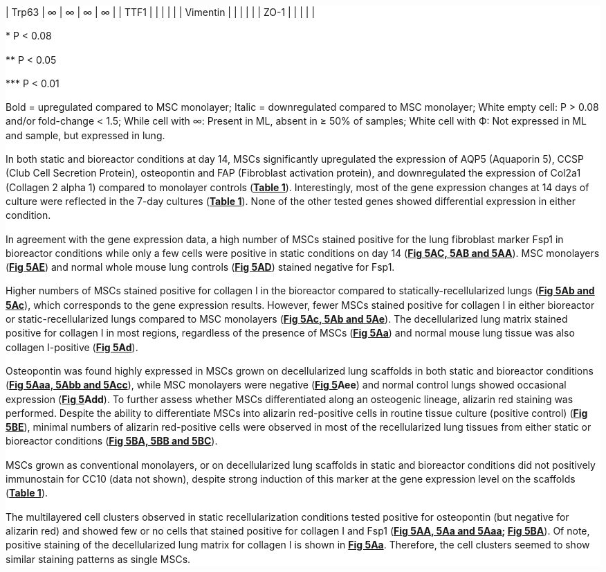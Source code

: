 | Trp63 | ∞ | ∞ | ∞ | ∞ |
| TTF1 |  |  |  |  |
| Vimentin |  |  |  |  |
| ZO-1 |  |  |  |  |

\* P < 0.08

\*\* P < 0.05

\*\*\* P < 0.01

Bold = upregulated compared to MSC monolayer; Italic = downregulated compared to MSC monolayer; White empty cell: P > 0.08 and/or fold-change < 1.5; While cell with ∞: Present in ML, absent in ≥ 50% of samples; White cell with Ф: Not expressed in ML and sample, but expressed in lung.

In both static and bioreactor conditions at day 14, MSCs significantly upregulated the expression of AQP5 (Aquaporin 5), CCSP (Club Cell Secretion Protein), osteopontin and FAP (Fibroblast activation protein), and downregulated the expression of Col2a1 (Collagen 2 alpha 1) compared to monolayer controls (**[Table 1](#pone.0126846.t001)**). Interestingly, most of the gene expression changes at 14 days of culture were reflected in the 7-day cultures (**[Table 1](#pone.0126846.t001)**). None of the other tested genes showed differential expression in either condition.

In agreement with the gene expression data, a high number of MSCs stained positive for the lung fibroblast marker Fsp1 in bioreactor conditions while only a few cells were positive in static conditions on day 14 (**[Fig 5AC, 5AB and 5AA](#pone.0126846.g005)**). MSC monolayers (**[Fig 5AE](#pone.0126846.g005)**) and normal whole mouse lung controls (**[Fig 5AD](#pone.0126846.g005)**) stained negative for Fsp1.

Higher numbers of MSCs stained positive for collagen I in the bioreactor compared to statically-recellularized lungs (**[Fig 5Ab and 5Ac](#pone.0126846.g005)**), which corresponds to the gene expression results. However, fewer MSCs stained positive for collagen I in either bioreactor or static-recellularized lungs compared to MSC monolayers (**[Fig 5Ac, 5Ab and 5Ae](#pone.0126846.g005)**). The decellularized lung matrix stained positive for collagen I in most regions, regardless of the presence of MSCs (**[Fig 5Aa](#pone.0126846.g005)**) and normal mouse lung tissue was also collagen I-positive (**[Fig 5Ad](#pone.0126846.g005)**).

Osteopontin was found highly expressed in MSCs grown on decellularized lung scaffolds in both static and bioreactor conditions (**[Fig 5Aaa, 5Abb and 5Acc](#pone.0126846.g005)**), while MSC monolayers were negative (**[Fig 5](#pone.0126846.g005)Aee**) and normal control lungs showed occasional expression (**[Fig 5](#pone.0126846.g005)Add**). To further assess whether MSCs differentiated along an osteogenic lineage, alizarin red staining was performed. Despite the ability to differentiate MSCs into alizarin red-positive cells in routine tissue culture (positive control) (**[Fig 5BE](#pone.0126846.g005)**), minimal numbers of alizarin red-positive cells were observed in most of the recellularized lung tissues from either static or bioreactor conditions (**[Fig 5BA, 5BB and 5BC](#pone.0126846.g005)**).

MSCs grown as conventional monolayers, or on decellularized lung scaffolds in static and bioreactor conditions did not positively immunostain for CC10 (data not shown), despite strong induction of this marker at the gene expression level on the scaffolds (**[Table 1](#pone.0126846.t001)**).

The multilayered cell clusters observed in static recellularization conditions tested positive for osteopontin (but negative for alizarin red) and showed few or no cells that stained positive for collagen I and Fsp1 (**[Fig 5AA, 5Aa and 5Aaa](#pone.0126846.g005); [Fig 5BA](#pone.0126846.g005)**). Of note, positive staining of the decellularized lung matrix for collagen I is shown in **[Fig 5Aa](#pone.0126846.g005)**. Therefore, the cell clusters seemed to show similar staining patterns as single MSCs.

